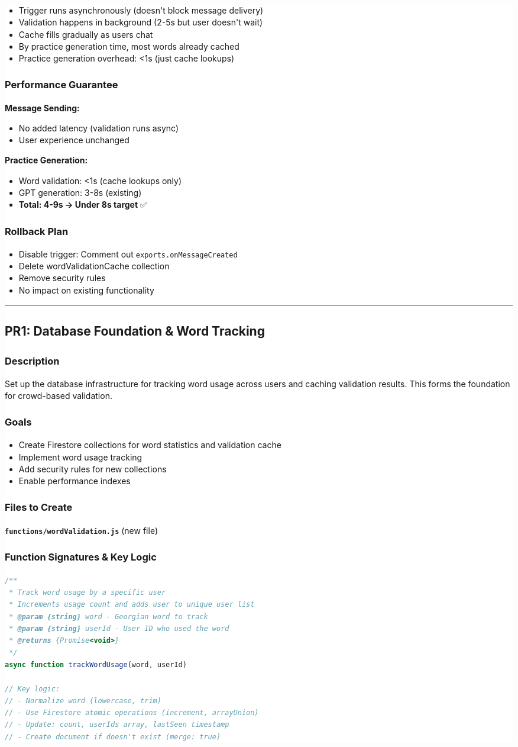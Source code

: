 - Trigger runs asynchronously (doesn't block message delivery)
- Validation happens in background (2-5s but user doesn't wait)
- Cache fills gradually as users chat
- By practice generation time, most words already cached
- Practice generation overhead: <1s (just cache lookups)

### Performance Guarantee

**Message Sending:**
- No added latency (validation runs async)
- User experience unchanged

**Practice Generation:**
- Word validation: <1s (cache lookups only)
- GPT generation: 3-8s (existing)
- **Total: 4-9s → Under 8s target** ✅

### Rollback Plan

- Disable trigger: Comment out `exports.onMessageCreated`
- Delete wordValidationCache collection
- Remove security rules
- No impact on existing functionality

---

## PR1: Database Foundation & Word Tracking

### Description

Set up the database infrastructure for tracking word usage across users and caching validation results. This forms the foundation for crowd-based validation.

### Goals

- Create Firestore collections for word statistics and validation cache
- Implement word usage tracking
- Add security rules for new collections
- Enable performance indexes

### Files to Create

**`functions/wordValidation.js`** (new file)

### Function Signatures & Key Logic

```javascript
/**
 * Track word usage by a specific user
 * Increments usage count and adds user to unique user list
 * @param {string} word - Georgian word to track
 * @param {string} userId - User ID who used the word
 * @returns {Promise<void>}
 */
async function trackWordUsage(word, userId)

// Key logic:
// - Normalize word (lowercase, trim)
// - Use Firestore atomic operations (increment, arrayUnion)
// - Update: count, userIds array, lastSeen timestamp
// - Create document if doesn't exist (merge: true)
```
